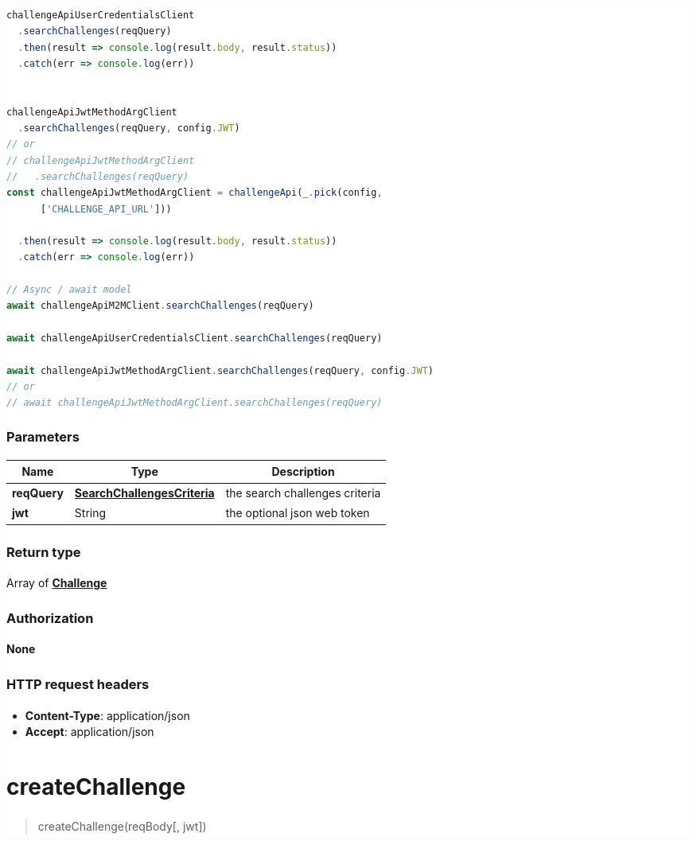 ```javascript
challengeApiUserCredentialsClient
  .searchChallenges(reqQuery)
  .then(result => console.log(result.body, result.status))
  .catch(err => console.log(err))


challengeApiJwtMethodArgClient
  .searchChallenges(reqQuery, config.JWT)
// or
// challengeApiJwtMethodArgClient
//   .searchChallenges(reqQuery)
const challengeApiJwtMethodArgClient = challengeApi(_.pick(config,
      ['CHALLENGE_API_URL']))

  .then(result => console.log(result.body, result.status))
  .catch(err => console.log(err))

// Async / await model
await challengeApiM2MClient.searchChallenges(reqQuery)

await challengeApiUserCredentialsClient.searchChallenges(reqQuery)

await challengeApiJwtMethodArgClient.searchChallenges(reqQuery, config.JWT)
// or
// await challengeApiJwtMethodArgClient.searchChallenges(reqQuery)
```

### Parameters

Name | Type | Description
------------- | ------------- | -------------
 **reqQuery** | [**SearchChallengesCriteria**](SearchChallengesCriteria.md)| the search challenges criteria
 **jwt**      | String | the optional json web token

### Return type

Array of [**Challenge**](Challenge.md)

### Authorization

**None**

### HTTP request headers

 - **Content-Type**: application/json
 - **Accept**: application/json

<a name="createChallenge"></a>
# **createChallenge**
> createChallenge(reqBody[, jwt])
